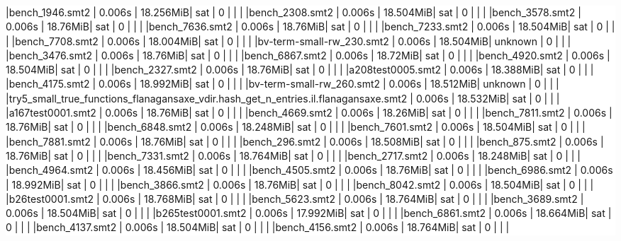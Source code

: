 |bench_1946.smt2                                              |    0.006s | 18.256MiB| sat | 0 |  |  |
|bench_2308.smt2                                              |    0.006s | 18.504MiB| sat | 0 |  |  |
|bench_3578.smt2                                              |    0.006s | 18.76MiB| sat | 0 |  |  |
|bench_7636.smt2                                              |    0.006s | 18.76MiB| sat | 0 |  |  |
|bench_7233.smt2                                              |    0.006s | 18.504MiB| sat | 0 |  |  |
|bench_7708.smt2                                              |    0.006s | 18.004MiB| sat | 0 |  |  |
|bv-term-small-rw_230.smt2                                    |    0.006s | 18.504MiB| unknown | 0 |  |  |
|bench_3476.smt2                                              |    0.006s | 18.76MiB| sat | 0 |  |  |
|bench_6867.smt2                                              |    0.006s | 18.72MiB| sat | 0 |  |  |
|bench_4920.smt2                                              |    0.006s | 18.504MiB| sat | 0 |  |  |
|bench_2327.smt2                                              |    0.006s | 18.76MiB| sat | 0 |  |  |
|a208test0005.smt2                                            |    0.006s | 18.388MiB| sat | 0 |  |  |
|bench_4175.smt2                                              |    0.006s | 18.992MiB| sat | 0 |  |  |
|bv-term-small-rw_260.smt2                                    |    0.006s | 18.512MiB| unknown | 0 |  |  |
|try5_small_true_functions_flanagansaxe_vdir.hash_get_n_entries.il.flanagansaxe.smt2 |    0.006s | 18.532MiB| sat | 0 |  |  |
|a167test0001.smt2                                            |    0.006s | 18.76MiB| sat | 0 |  |  |
|bench_4669.smt2                                              |    0.006s | 18.26MiB| sat | 0 |  |  |
|bench_7811.smt2                                              |    0.006s | 18.76MiB| sat | 0 |  |  |
|bench_6848.smt2                                              |    0.006s | 18.248MiB| sat | 0 |  |  |
|bench_7601.smt2                                              |    0.006s | 18.504MiB| sat | 0 |  |  |
|bench_7881.smt2                                              |    0.006s | 18.76MiB| sat | 0 |  |  |
|bench_296.smt2                                               |    0.006s | 18.508MiB| sat | 0 |  |  |
|bench_875.smt2                                               |    0.006s | 18.76MiB| sat | 0 |  |  |
|bench_7331.smt2                                              |    0.006s | 18.764MiB| sat | 0 |  |  |
|bench_2717.smt2                                              |    0.006s | 18.248MiB| sat | 0 |  |  |
|bench_4964.smt2                                              |    0.006s | 18.456MiB| sat | 0 |  |  |
|bench_4505.smt2                                              |    0.006s | 18.76MiB| sat | 0 |  |  |
|bench_6986.smt2                                              |    0.006s | 18.992MiB| sat | 0 |  |  |
|bench_3866.smt2                                              |    0.006s | 18.76MiB| sat | 0 |  |  |
|bench_8042.smt2                                              |    0.006s | 18.504MiB| sat | 0 |  |  |
|b26test0001.smt2                                             |    0.006s | 18.768MiB| sat | 0 |  |  |
|bench_5623.smt2                                              |    0.006s | 18.764MiB| sat | 0 |  |  |
|bench_3689.smt2                                              |    0.006s | 18.504MiB| sat | 0 |  |  |
|b265test0001.smt2                                            |    0.006s | 17.992MiB| sat | 0 |  |  |
|bench_6861.smt2                                              |    0.006s | 18.664MiB| sat | 0 |  |  |
|bench_4137.smt2                                              |    0.006s | 18.504MiB| sat | 0 |  |  |
|bench_4156.smt2                                              |    0.006s | 18.764MiB| sat | 0 |  |  |